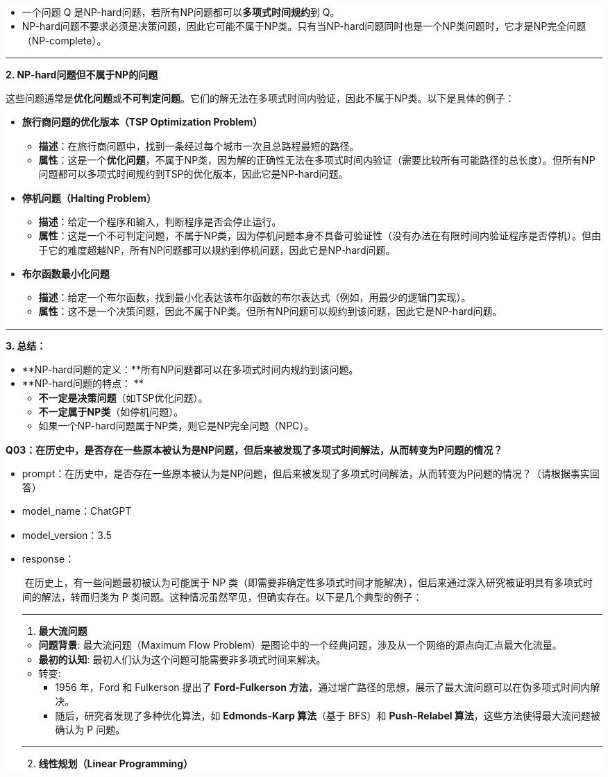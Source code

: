   - 一个问题 Q 是NP-hard问题，若所有NP问题都可以**多项式时间规约**到 Q。
  - NP-hard问题不要求必须是决策问题，因此它可能不属于NP类。只有当NP-hard问题同时也是一个NP类问题时，它才是NP完全问题（NP-complete）。

  ------

  **2. NP-hard问题但不属于NP的问题**

  ​	这些问题通常是**优化问题**或**不可判定问题**。它们的解无法在多项式时间内验证，因此不属于NP类。以下是具体的例子：

  - **旅行商问题的优化版本（TSP Optimization Problem）**
    - **描述**：在旅行商问题中，找到一条经过每个城市一次且总路程最短的路径。
    - **属性**：这是一个**优化问题**，不属于NP类，因为解的正确性无法在多项式时间内验证（需要比较所有可能路径的总长度）。但所有NP问题都可以多项式时间规约到TSP的优化版本，因此它是NP-hard问题。

  - **停机问题（Halting Problem）**
    - **描述**：给定一个程序和输入，判断程序是否会停止运行。
    - **属性**：这是一个不可判定问题，不属于NP类，因为停机问题本身不具备可验证性（没有办法在有限时间内验证程序是否停机）。但由于它的难度超越NP，所有NP问题都可以规约到停机问题，因此它是NP-hard问题。

  - **布尔函数最小化问题**
    - **描述**：给定一个布尔函数，找到最小化表达该布尔函数的布尔表达式（例如，用最少的逻辑门实现）。
    - **属性**：这不是一个决策问题，因此不属于NP类。但所有NP问题可以规约到该问题，因此它是NP-hard问题。

  ------

  **3. 总结：**

  - **NP-hard问题的定义：**所有NP问题都可以在多项式时间内规约到该问题。
  - **NP-hard问题的特点： **
    - **不一定是决策问题**（如TSP优化问题）。
    - **不一定属于NP类**（如停机问题）。
    - 如果一个NP-hard问题属于NP类，则它是NP完全问题（NPC）。

**Q03：在历史中，是否存在一些原本被认为是NP问题，但后来被发现了多项式时间解法，从而转变为P问题的情况？**

- prompt：在历史中，是否存在一些原本被认为是NP问题，但后来被发现了多项式时间解法，从而转变为P问题的情况？（请根据事实回答）

- model_name：ChatGPT

- model_version：3.5

- response：

  ​	在历史上，有一些问题最初被认为可能属于 NP 类（即需要非确定性多项式时间才能解决），但后来通过深入研究被证明具有多项式时间的解法，转而归类为 P 类问题。这种情况虽然罕见，但确实存在。以下是几个典型的例子：

  ------

  1. **最大流问题**

  - **问题背景**: 最大流问题（Maximum Flow Problem）是图论中的一个经典问题，涉及从一个网络的源点向汇点最大化流量。
  - **最初的认知**: 最初人们认为这个问题可能需要非多项式时间来解决。
  - 转变: 
    - 1956 年，Ford 和 Fulkerson 提出了 **Ford-Fulkerson 方法**，通过增广路径的思想，展示了最大流问题可以在伪多项式时间内解决。
    - 随后，研究者发现了多种优化算法，如 **Edmonds-Karp 算法**（基于 BFS）和 **Push-Relabel 算法**，这些方法使得最大流问题被确认为 P 问题。

  ------

  2. **线性规划（Linear Programming）**
